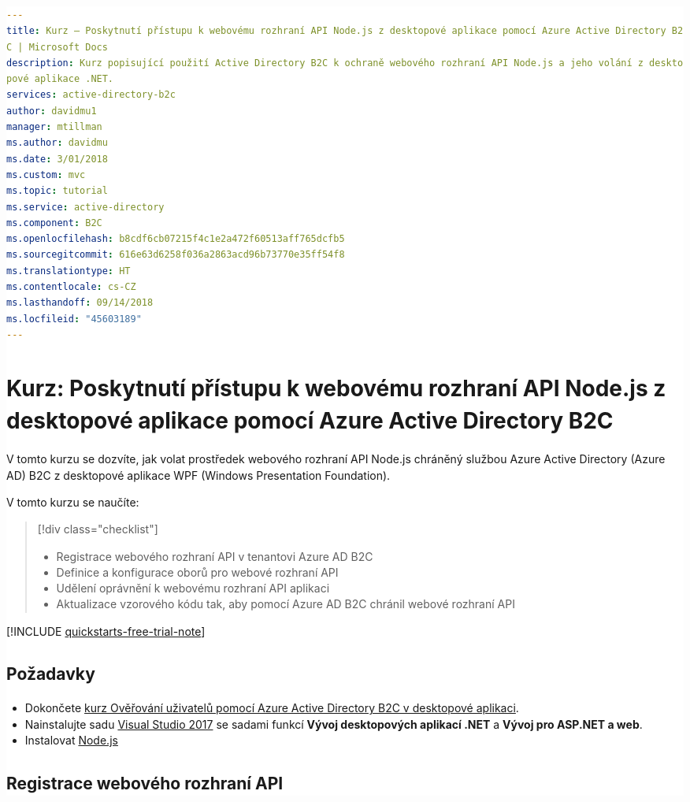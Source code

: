 ```yaml
---
title: Kurz – Poskytnutí přístupu k webovému rozhraní API Node.js z desktopové aplikace pomocí Azure Active Directory B2C | Microsoft Docs
description: Kurz popisující použití Active Directory B2C k ochraně webového rozhraní API Node.js a jeho volání z desktopové aplikace .NET.
services: active-directory-b2c
author: davidmu1
manager: mtillman
ms.author: davidmu
ms.date: 3/01/2018
ms.custom: mvc
ms.topic: tutorial
ms.service: active-directory
ms.component: B2C
ms.openlocfilehash: b8cdf6cb07215f4c1e2a472f60513aff765dcfb5
ms.sourcegitcommit: 616e63d6258f036a2863acd96b73770e35ff54f8
ms.translationtype: HT
ms.contentlocale: cs-CZ
ms.lasthandoff: 09/14/2018
ms.locfileid: "45603189"
---
```

# <a name="tutorial-grant-access-to-a-nodejs-web-api-from-a-desktop-app-using-azure-active-directory-b2c"></a>Kurz: Poskytnutí přístupu k webovému rozhraní API Node.js z desktopové aplikace pomocí Azure Active Directory B2C

V tomto kurzu se dozvíte, jak volat prostředek webového rozhraní API Node.js chráněný službou Azure Active Directory (Azure AD) B2C z desktopové aplikace WPF (Windows Presentation Foundation).

V tomto kurzu se naučíte:

> [!div class="checklist"]
> * Registrace webového rozhraní API v tenantovi Azure AD B2C
> * Definice a konfigurace oborů pro webové rozhraní API
> * Udělení oprávnění k webovému rozhraní API aplikaci
> * Aktualizace vzorového kódu tak, aby pomocí Azure AD B2C chránil webové rozhraní API

[!INCLUDE [quickstarts-free-trial-note](../../includes/quickstarts-free-trial-note.md)]

## <a name="prerequisites"></a>Požadavky

* Dokončete [kurz Ověřování uživatelů pomocí Azure Active Directory B2C v desktopové aplikaci](active-directory-b2c-tutorials-desktop-app.md).
* Nainstalujte sadu [Visual Studio 2017](https://www.visualstudio.com/downloads/) se sadami funkcí **Vývoj desktopových aplikací .NET** a **Vývoj pro ASP.NET a web**.
* Instalovat [Node.js](https://nodejs.org/en/download/)

## <a name="register-web-api"></a>Registrace webového rozhraní API
